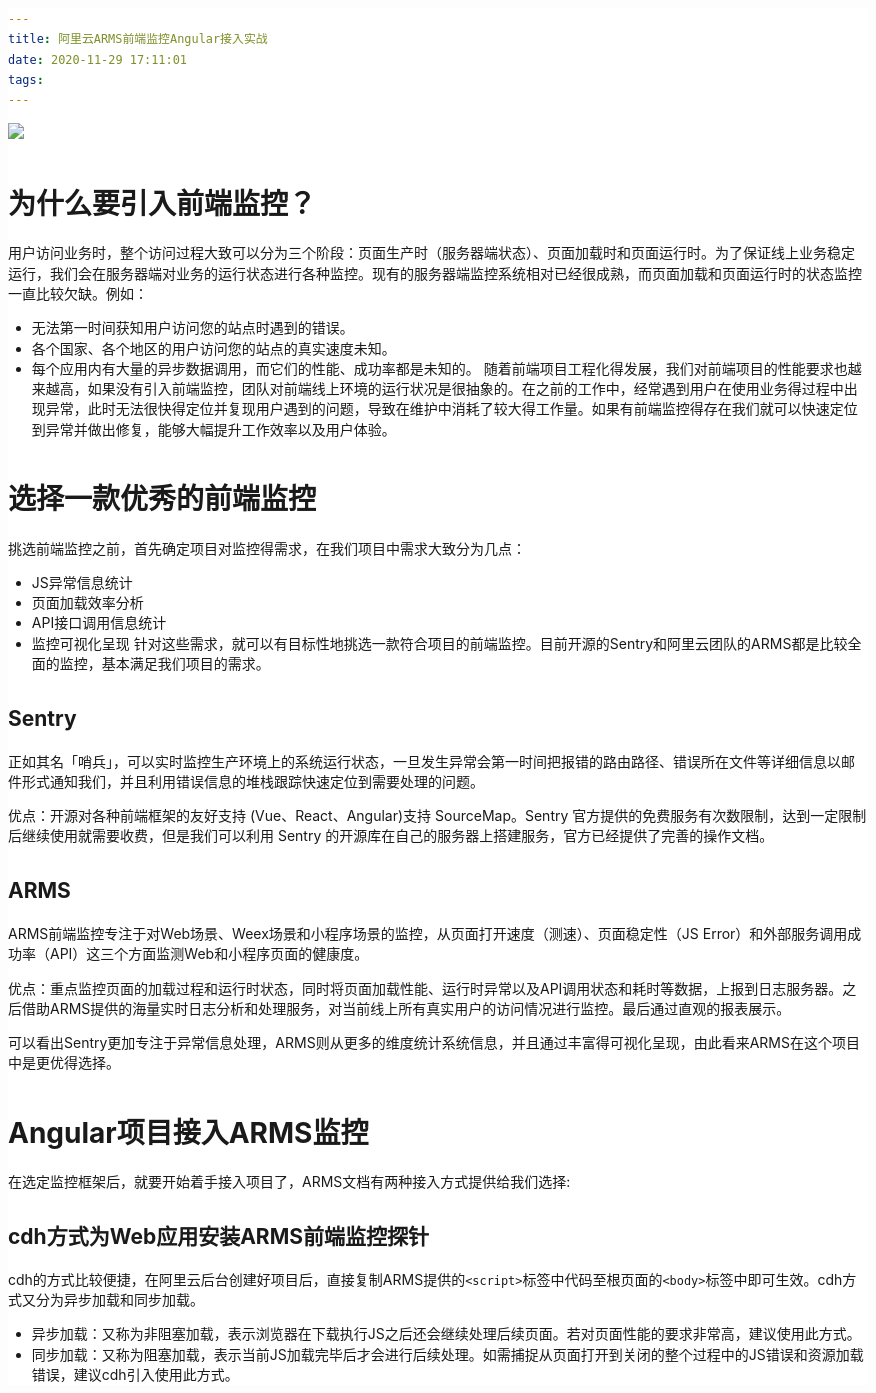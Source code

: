 ```yaml
---
title: 阿里云ARMS前端监控Angular接入实战
date: 2020-11-29 17:11:01
tags:
---
```


![](https://p3-juejin.byteimg.com/tos-cn-i-k3u1fbpfcp/6dc3e304a283430d83d372b8fb50faa0~tplv-k3u1fbpfcp-watermark.image)

# 为什么要引入前端监控？
用户访问业务时，整个访问过程大致可以分为三个阶段：页面生产时（服务器端状态）、页面加载时和页面运行时。为了保证线上业务稳定运行，我们会在服务器端对业务的运行状态进行各种监控。现有的服务器端监控系统相对已经很成熟，而页面加载和页面运行时的状态监控一直比较欠缺。例如：
* 无法第一时间获知用户访问您的站点时遇到的错误。
* 各个国家、各个地区的用户访问您的站点的真实速度未知。
* 每个应用内有大量的异步数据调用，而它们的性能、成功率都是未知的。
随着前端项目工程化得发展，我们对前端项目的性能要求也越来越高，如果没有引入前端监控，团队对前端线上环境的运行状况是很抽象的。在之前的工作中，经常遇到用户在使用业务得过程中出现异常，此时无法很快得定位并复现用户遇到的问题，导致在维护中消耗了较大得工作量。如果有前端监控得存在我们就可以快速定位到异常并做出修复，能够大幅提升工作效率以及用户体验。

# 选择一款优秀的前端监控
挑选前端监控之前，首先确定项目对监控得需求，在我们项目中需求大致分为几点：
* JS异常信息统计
* 页面加载效率分析
* API接口调用信息统计
* 监控可视化呈现
针对这些需求，就可以有目标性地挑选一款符合项目的前端监控。目前开源的Sentry和阿里云团队的ARMS都是比较全面的监控，基本满足我们项目的需求。
## Sentry
正如其名「哨兵」，可以实时监控生产环境上的系统运行状态，一旦发生异常会第一时间把报错的路由路径、错误所在文件等详细信息以邮件形式通知我们，并且利用错误信息的堆栈跟踪快速定位到需要处理的问题。

优点：开源对各种前端框架的友好支持 (Vue、React、Angular)支持 SourceMap。Sentry 官方提供的免费服务有次数限制，达到一定限制后继续使用就需要收费，但是我们可以利用 Sentry 的开源库在自己的服务器上搭建服务，官方已经提供了完善的操作文档。

## ARMS
ARMS前端监控专注于对Web场景、Weex场景和小程序场景的监控，从页面打开速度（测速）、页面稳定性（JS Error）和外部服务调用成功率（API）这三个方面监测Web和小程序页面的健康度。

优点：重点监控页面的加载过程和运行时状态，同时将页面加载性能、运行时异常以及API调用状态和耗时等数据，上报到日志服务器。之后借助ARMS提供的海量实时日志分析和处理服务，对当前线上所有真实用户的访问情况进行监控。最后通过直观的报表展示。

可以看出Sentry更加专注于异常信息处理，ARMS则从更多的维度统计系统信息，并且通过丰富得可视化呈现，由此看来ARMS在这个项目中是更优得选择。

# Angular项目接入ARMS监控
在选定监控框架后，就要开始着手接入项目了，ARMS文档有两种接入方式提供给我们选择:

## cdh方式为Web应用安装ARMS前端监控探针
cdh的方式比较便捷，在阿里云后台创建好项目后，直接复制ARMS提供的`<script>`标签中代码至根页面的`<body>`标签中即可生效。cdh方式又分为异步加载和同步加载。
* 异步加载：又称为非阻塞加载，表示浏览器在下载执行JS之后还会继续处理后续页面。若对页面性能的要求非常高，建议使用此方式。
* 同步加载：又称为阻塞加载，表示当前JS加载完毕后才会进行后续处理。如需捕捉从页面打开到关闭的整个过程中的JS错误和资源加载错误，建议cdh引入使用此方式。
